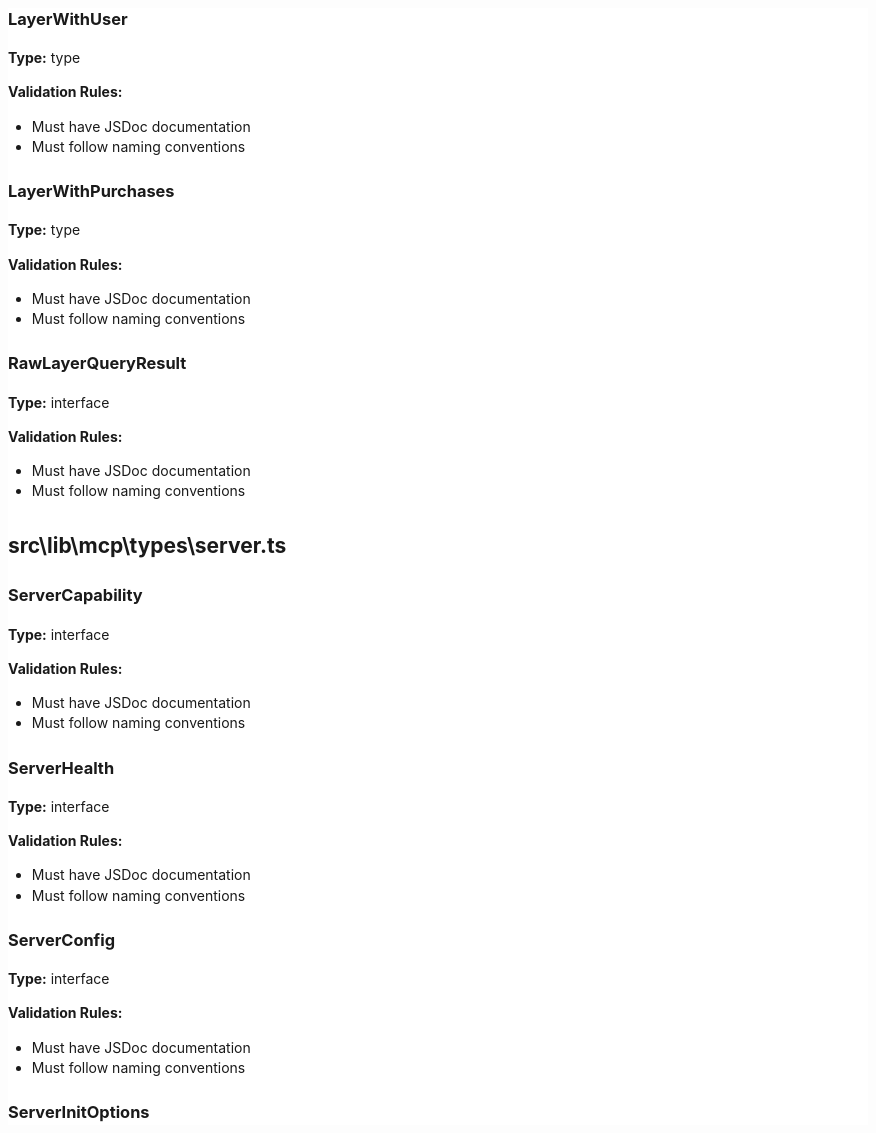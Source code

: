 
### LayerWithUser

**Type:** type

**Validation Rules:**
- Must have JSDoc documentation
- Must follow naming conventions

### LayerWithPurchases

**Type:** type

**Validation Rules:**
- Must have JSDoc documentation
- Must follow naming conventions

### RawLayerQueryResult

**Type:** interface

**Validation Rules:**
- Must have JSDoc documentation
- Must follow naming conventions


## src\lib\mcp\types\server.ts


### ServerCapability

**Type:** interface

**Validation Rules:**
- Must have JSDoc documentation
- Must follow naming conventions

### ServerHealth

**Type:** interface

**Validation Rules:**
- Must have JSDoc documentation
- Must follow naming conventions

### ServerConfig

**Type:** interface

**Validation Rules:**
- Must have JSDoc documentation
- Must follow naming conventions

### ServerInitOptions
